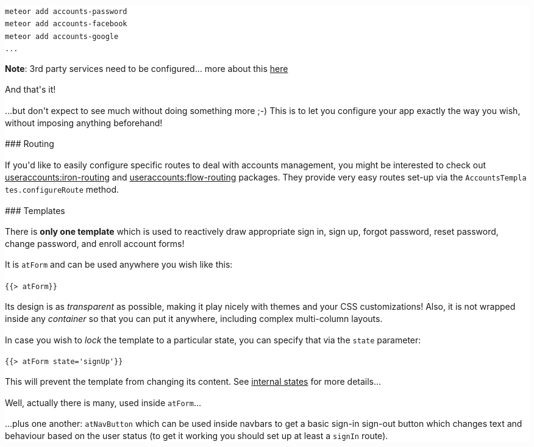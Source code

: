 ```Shell
meteor add accounts-password
meteor add accounts-facebook
meteor add accounts-google
...
```

**Note**: 3rd party services need to be configured... more about this [here](http://docs.meteor.com/#meteor_loginwithexternalservice)

And that's it!

...but don't expect to see much without doing something more ;-)
This is to let you configure your app exactly the way you wish, without imposing anything beforehand!


<a name="routing"/>
### Routing

If you'd like to easily configure specific routes to deal with accounts management, you might be interested to check out
[useraccounts:iron-routing](https://github.com/meteor-useraccounts/iron-routing) and [useraccounts:flow-routing](https://github.com/meteor-useraccounts/flow-routing) packages.
They provide very easy routes set-up via the `AccountsTemplates.configureRoute` method.


<a name="templates"/>
### Templates

There is **only one template** which is used to reactively draw appropriate sign in, sign up, forgot password, reset password, change password, and enroll account forms!

It is `atForm` and can be used anywhere you wish like this:

```html
{{> atForm}}
```

Its design is as *transparent* as possible, making it play nicely with themes and your CSS customizations! Also, it is not wrapped inside any *container* so that you can put it anywhere, including complex multi-column layouts.

In case you wish to *lock* the template to a particular state, you can specify that via the `state` parameter:

```html
{{> atForm state='signUp'}}
```

This will prevent the template from changing its content. See [internal states](#internal-states) for more details...


Well, actually there is many, used inside `atForm`...

...plus one another: `atNavButton` which can be used inside navbars to get a basic sign-in sign-out button which changes text and behaviour based on the user status (to get it working you should set up at least a `signIn` route).
